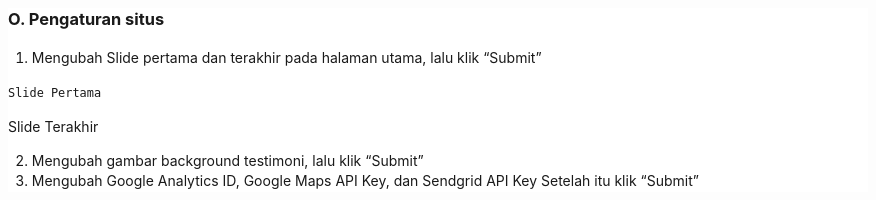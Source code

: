 ### O. Pengaturan situs

1. Mengubah Slide pertama dan terakhir pada halaman utama, lalu klik “Submit”

```
Slide Pertama
```

Slide Terakhir

2. Mengubah gambar background testimoni, lalu klik “Submit”
3. Mengubah Google Analytics ID, Google Maps API Key, dan Sendgrid API Key
    Setelah itu klik “Submit”



